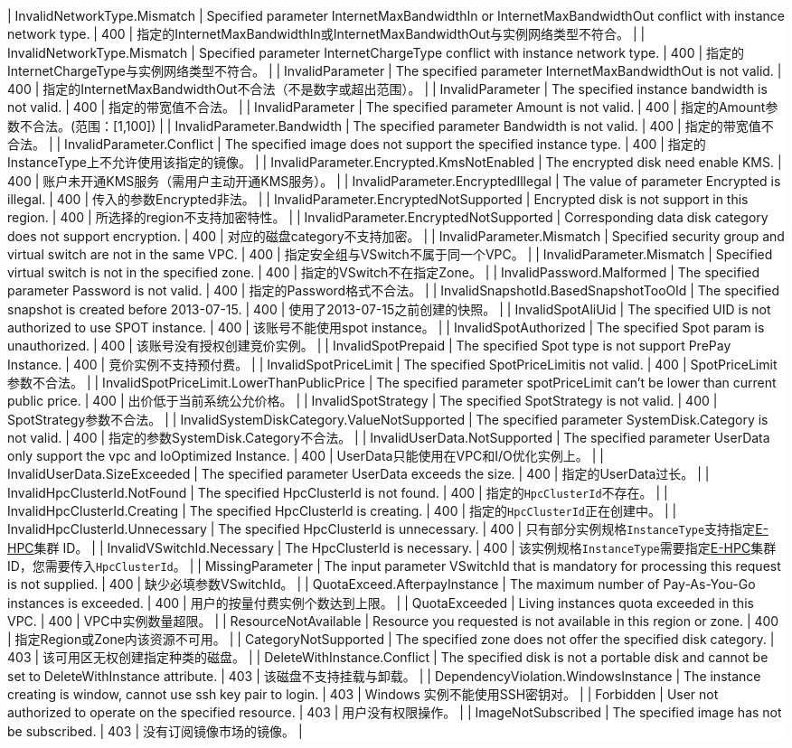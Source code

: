 | InvalidNetworkType.Mismatch | Specified parameter InternetMaxBandwidthIn or InternetMaxBandwidthOut conflict with instance network type. | 400 | 指定的InternetMaxBandwidthIn或InternetMaxBandwidthOut与实例网络类型不符合。 |
| InvalidNetworkType.Mismatch | Specified parameter InternetChargeType conflict with instance network type. | 400 | 指定的InternetChargeType与实例网络类型不符合。 |
| InvalidParameter | The specified parameter InternetMaxBandwidthOut is not valid. | 400 | 指定的InternetMaxBandwidthOut不合法（不是数字或超出范围）。 |
| InvalidParameter | The specified instance bandwidth is not valid. | 400 | 指定的带宽值不合法。 |
| InvalidParameter | The specified parameter Amount is not valid. | 400 | 指定的Amount参数不合法。\(范围：\[1,100\]\) |
| InvalidParameter.Bandwidth | The specified parameter Bandwidth is not valid. | 400 | 指定的带宽值不合法。 |
| InvalidParameter.Conflict | The specified image does not support the specified instance type. | 400 | 指定的InstanceType上不允许使用该指定的镜像。 |
| InvalidParameter.Encrypted.KmsNotEnabled | The encrypted disk need enable KMS. | 400 | 账户未开通KMS服务（需用户主动开通KMS服务）。 |
| InvalidParameter.EncryptedIllegal | The value of parameter Encrypted is illegal. | 400 | 传入的参数Encrypted非法。 |
| InvalidParameter.EncryptedNotSupported | Encrypted disk is not support in this region. | 400 | 所选择的region不支持加密特性。 |
| InvalidParameter.EncryptedNotSupported | Corresponding data disk category does not support encryption. | 400 | 对应的磁盘category不支持加密。 |
| InvalidParameter.Mismatch | Specified security group and virtual switch are not in the same VPC. | 400 | 指定安全组与VSwitch不属于同一个VPC。 |
| InvalidParameter.Mismatch | Specified virtual switch is not in the specified zone. | 400 | 指定的VSwitch不在指定Zone。 |
| InvalidPassword.Malformed | The specified parameter Password is not valid. | 400 | 指定的Password格式不合法。 |
| InvalidSnapshotId.BasedSnapshotTooOld | The specified snapshot is created before 2013-07-15. | 400 | 使用了2013-07-15之前创建的快照。 |
| InvalidSpotAliUid | The specified UID is not authorized to use SPOT instance. | 400 | 该账号不能使用spot instance。 |
| InvalidSpotAuthorized | The specified Spot param is unauthorized. | 400 | 该账号没有授权创建竞价实例。 |
| InvalidSpotPrepaid | The specified Spot type is not support PrePay Instance. | 400 | 竞价实例不支持预付费。 |
| InvalidSpotPriceLimit | The specified SpotPriceLimitis not valid. | 400 | SpotPriceLimit参数不合法。 |
| InvalidSpotPriceLimit.LowerThanPublicPrice | The specified parameter spotPriceLimit can’t be lower than current public price. | 400 | 出价低于当前系统公允价格。 |
| InvalidSpotStrategy | The specified SpotStrategy is not valid. | 400 | SpotStrategy参数不合法。 |
| InvalidSystemDiskCategory.ValueNotSupported | The specified parameter SystemDisk.Category is not valid. | 400 | 指定的参数SystemDisk.Category不合法。 |
| InvalidUserData.NotSupported | The specified parameter UserData only support the vpc and IoOptimized Instance. | 400 | UserData只能使用在VPC和I/O优化实例上。 |
| InvalidUserData.SizeExceeded | The specified parameter UserData exceeds the size. | 400 | 指定的UserData过长。 |
| InvalidHpcClusterId.NotFound | The specified HpcClusterId is not found. | 400 | 指定的`HpcClusterId`不存在。 |
| InvalidHpcClusterId.Creating | The specified HpcClusterId is creating. | 400 | 指定的`HpcClusterId`正在创建中。 |
| InvalidHpcClusterId.Unnecessary | The specified HpcClusterId is unnecessary. | 400 | 只有部分实例规格`InstanceType`支持指定[E-HPC](https://www.alibabacloud.com/help/zh/doc-detail/57677.htm)集群 ID。 |
| InvalidVSwitchId.Necessary | The HpcClusterId is necessary. | 400 | 该实例规格`InstanceType`需要指定[E-HPC](https://www.alibabacloud.com/help/zh/doc-detail/57677.htm)集群 ID，您需要传入`HpcClusterId`。 |
| MissingParameter | The input parameter VSwitchId that is mandatory for processing this request is not supplied. | 400 | 缺少必填参数VSwitchId。 |
| QuotaExceed.AfterpayInstance | The maximum number of Pay-As-You-Go instances is exceeded. | 400 | 用户的按量付费实例个数达到上限。 |
| QuotaExceeded | Living instances quota exceeded in this VPC. | 400 | VPC中实例数量超限。 |
| ResourceNotAvailable | Resource you requested is not available in this region or zone. | 400 | 指定Region或Zone内该资源不可用。 |
| CategoryNotSupported | The specified zone does not offer the specified disk category. | 403 | 该可用区无权创建指定种类的磁盘。 |
| DeleteWithInstance.Conflict | The specified disk is not a portable disk and cannot be set to DeleteWithInstance attribute. | 403 | 该磁盘不支持挂载与卸载。 |
| DependencyViolation.WindowsInstance | The instance creating is window, cannot use ssh key pair to login. | 403 | Windows 实例不能使用SSH密钥对。 |
| Forbidden | User not authorized to operate on the specified resource. | 403 | 用户没有权限操作。 |
| ImageNotSubscribed | The specified image has not be subscribed. | 403 | 没有订阅镜像市场的镜像。 |